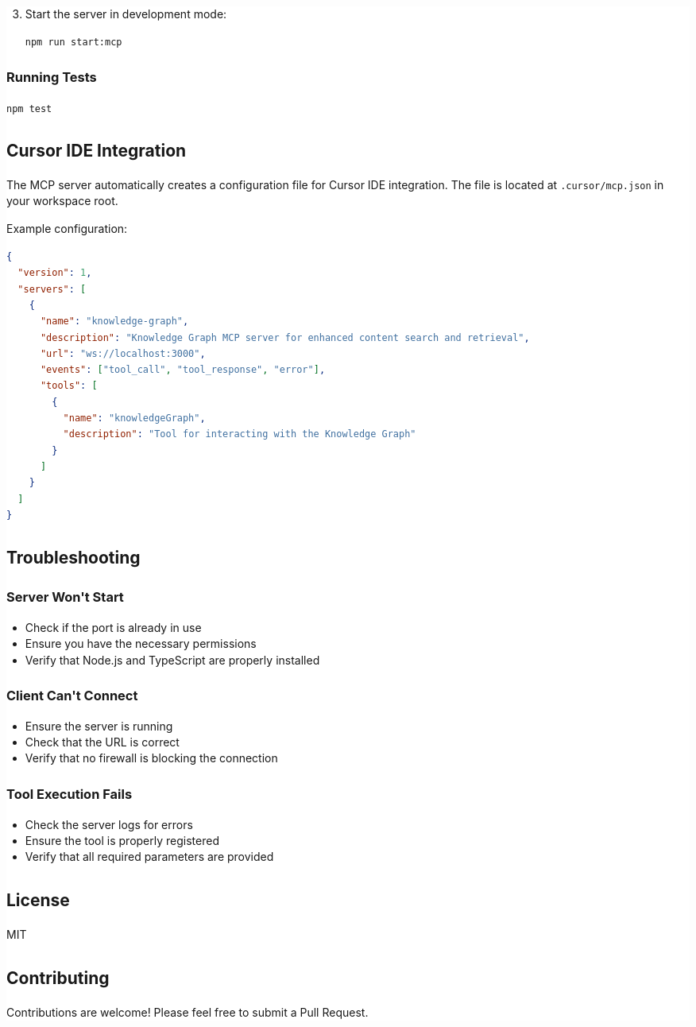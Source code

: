 3. Start the server in development mode:
   ```bash
   npm run start:mcp
   ```

### Running Tests

```bash
npm test
```

## Cursor IDE Integration

The MCP server automatically creates a configuration file for Cursor IDE integration. The file is located at `.cursor/mcp.json` in your workspace root.

Example configuration:

```json
{
  "version": 1,
  "servers": [
    {
      "name": "knowledge-graph",
      "description": "Knowledge Graph MCP server for enhanced content search and retrieval",
      "url": "ws://localhost:3000",
      "events": ["tool_call", "tool_response", "error"],
      "tools": [
        {
          "name": "knowledgeGraph",
          "description": "Tool for interacting with the Knowledge Graph"
        }
      ]
    }
  ]
}
```

## Troubleshooting

### Server Won't Start

- Check if the port is already in use
- Ensure you have the necessary permissions
- Verify that Node.js and TypeScript are properly installed

### Client Can't Connect

- Ensure the server is running
- Check that the URL is correct
- Verify that no firewall is blocking the connection

### Tool Execution Fails

- Check the server logs for errors
- Ensure the tool is properly registered
- Verify that all required parameters are provided

## License

MIT

## Contributing

Contributions are welcome! Please feel free to submit a Pull Request. 
